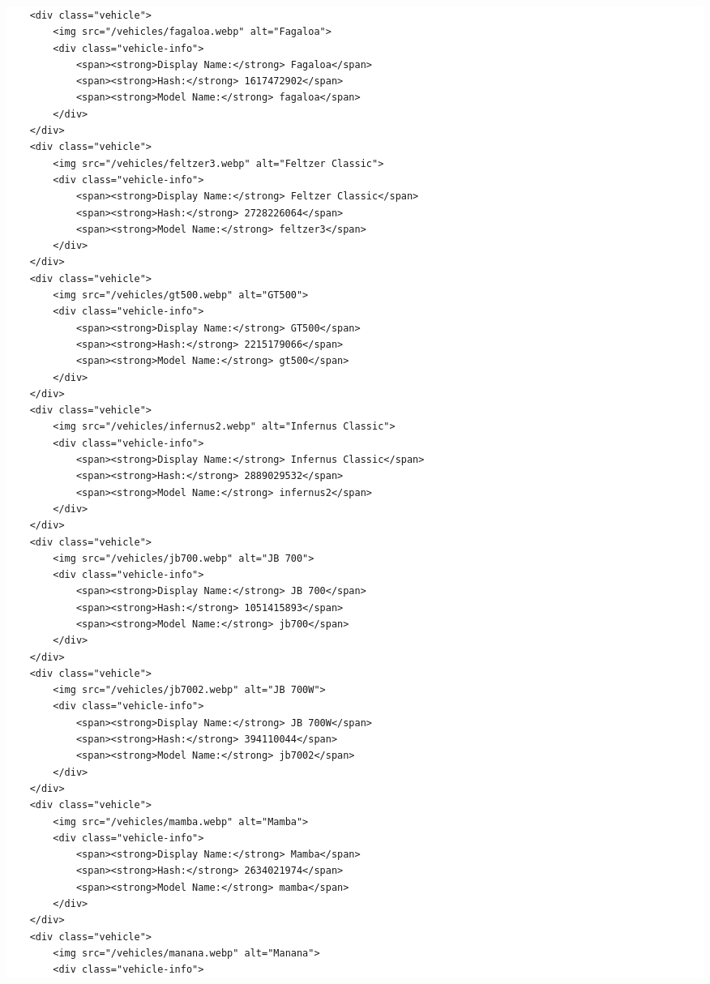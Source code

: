         <div class="vehicle">
            <img src="/vehicles/fagaloa.webp" alt="Fagaloa">
            <div class="vehicle-info">
                <span><strong>Display Name:</strong> Fagaloa</span>
                <span><strong>Hash:</strong> 1617472902</span>
                <span><strong>Model Name:</strong> fagaloa</span>
            </div>
        </div>
        <div class="vehicle">
            <img src="/vehicles/feltzer3.webp" alt="Feltzer Classic">
            <div class="vehicle-info">
                <span><strong>Display Name:</strong> Feltzer Classic</span>
                <span><strong>Hash:</strong> 2728226064</span>
                <span><strong>Model Name:</strong> feltzer3</span>
            </div>
        </div>
        <div class="vehicle">
            <img src="/vehicles/gt500.webp" alt="GT500">
            <div class="vehicle-info">
                <span><strong>Display Name:</strong> GT500</span>
                <span><strong>Hash:</strong> 2215179066</span>
                <span><strong>Model Name:</strong> gt500</span>
            </div>
        </div>
        <div class="vehicle">
            <img src="/vehicles/infernus2.webp" alt="Infernus Classic">
            <div class="vehicle-info">
                <span><strong>Display Name:</strong> Infernus Classic</span>
                <span><strong>Hash:</strong> 2889029532</span>
                <span><strong>Model Name:</strong> infernus2</span>
            </div>
        </div>
        <div class="vehicle">
            <img src="/vehicles/jb700.webp" alt="JB 700">
            <div class="vehicle-info">
                <span><strong>Display Name:</strong> JB 700</span>
                <span><strong>Hash:</strong> 1051415893</span>
                <span><strong>Model Name:</strong> jb700</span>
            </div>
        </div>
        <div class="vehicle">
            <img src="/vehicles/jb7002.webp" alt="JB 700W">
            <div class="vehicle-info">
                <span><strong>Display Name:</strong> JB 700W</span>
                <span><strong>Hash:</strong> 394110044</span>
                <span><strong>Model Name:</strong> jb7002</span>
            </div>
        </div>
        <div class="vehicle">
            <img src="/vehicles/mamba.webp" alt="Mamba">
            <div class="vehicle-info">
                <span><strong>Display Name:</strong> Mamba</span>
                <span><strong>Hash:</strong> 2634021974</span>
                <span><strong>Model Name:</strong> mamba</span>
            </div>
        </div>
        <div class="vehicle">
            <img src="/vehicles/manana.webp" alt="Manana">
            <div class="vehicle-info">